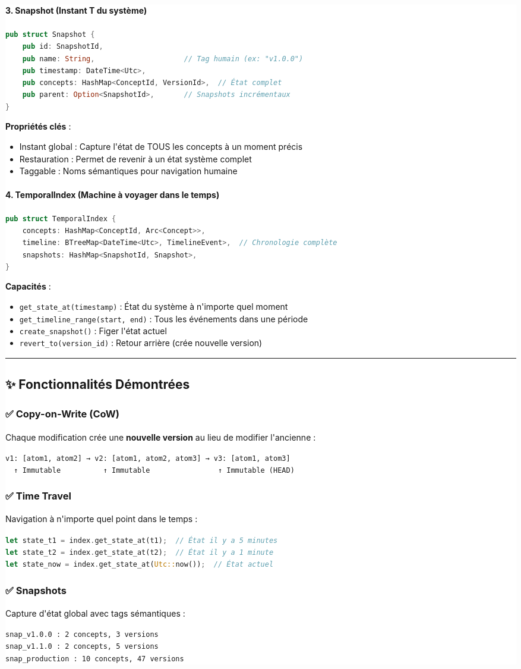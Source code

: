 #### 3. **Snapshot** (Instant T du système)
```rust
pub struct Snapshot {
    pub id: SnapshotId,
    pub name: String,                     // Tag humain (ex: "v1.0.0")
    pub timestamp: DateTime<Utc>,
    pub concepts: HashMap<ConceptId, VersionId>,  // État complet
    pub parent: Option<SnapshotId>,       // Snapshots incrémentaux
}
```

**Propriétés clés** :
- Instant global : Capture l'état de TOUS les concepts à un moment précis
- Restauration : Permet de revenir à un état système complet
- Taggable : Noms sémantiques pour navigation humaine

#### 4. **TemporalIndex** (Machine à voyager dans le temps)
```rust
pub struct TemporalIndex {
    concepts: HashMap<ConceptId, Arc<Concept>>,
    timeline: BTreeMap<DateTime<Utc>, TimelineEvent>,  // Chronologie complète
    snapshots: HashMap<SnapshotId, Snapshot>,
}
```

**Capacités** :
- `get_state_at(timestamp)` : État du système à n'importe quel moment
- `get_timeline_range(start, end)` : Tous les événements dans une période
- `create_snapshot()` : Figer l'état actuel
- `revert_to(version_id)` : Retour arrière (crée nouvelle version)

---

## ✨ Fonctionnalités Démontrées

### ✅ Copy-on-Write (CoW)
Chaque modification crée une **nouvelle version** au lieu de modifier l'ancienne :
```
v1: [atom1, atom2] → v2: [atom1, atom2, atom3] → v3: [atom1, atom3]
  ↑ Immutable          ↑ Immutable                ↑ Immutable (HEAD)
```

### ✅ Time Travel
Navigation à n'importe quel point dans le temps :
```rust
let state_t1 = index.get_state_at(t1);  // État il y a 5 minutes
let state_t2 = index.get_state_at(t2);  // État il y a 1 minute
let state_now = index.get_state_at(Utc::now());  // État actuel
```

### ✅ Snapshots
Capture d'état global avec tags sémantiques :
```
snap_v1.0.0 : 2 concepts, 3 versions
snap_v1.1.0 : 2 concepts, 5 versions
snap_production : 10 concepts, 47 versions
```
